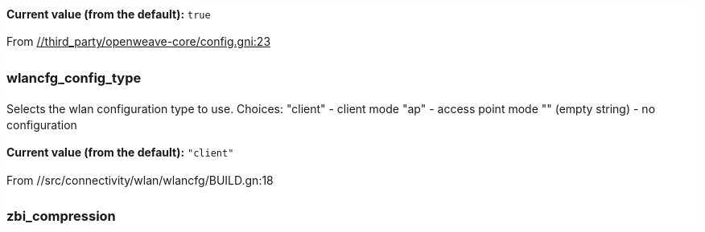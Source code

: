 **Current value (from the default):** `true`

From [//third_party/openweave-core/config.gni:23](https://fuchsia.googlesource.com/third_party/openweave-core/+/942adb923975d0d5e98cfb9e662f0c4a820c7f83/config.gni#23)

### wlancfg_config_type
Selects the wlan configuration type to use. Choices:
  "client" - client mode
  "ap" - access point mode
  "" (empty string) - no configuration

**Current value (from the default):** `"client"`

From //src/connectivity/wlan/wlancfg/BUILD.gn:18

### zbi_compression
